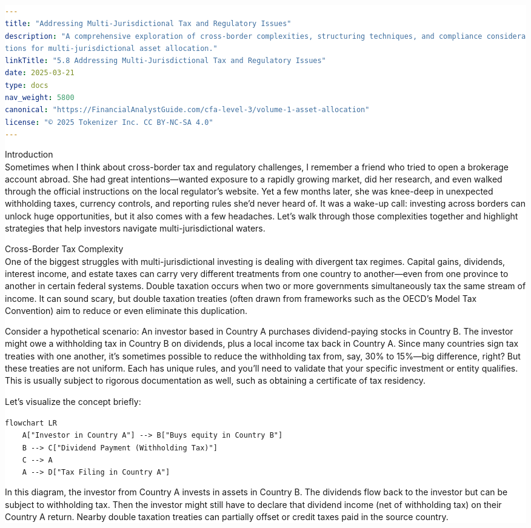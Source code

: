 ```yaml
---
title: "Addressing Multi-Jurisdictional Tax and Regulatory Issues"
description: "A comprehensive exploration of cross-border complexities, structuring techniques, and compliance considerations for multi-jurisdictional asset allocation."
linkTitle: "5.8 Addressing Multi-Jurisdictional Tax and Regulatory Issues"
date: 2025-03-21
type: docs
nav_weight: 5800
canonical: "https://FinancialAnalystGuide.com/cfa-level-3/volume-1-asset-allocation"
license: "© 2025 Tokenizer Inc. CC BY-NC-SA 4.0"
---
```


Introduction  
Sometimes when I think about cross-border tax and regulatory challenges, I remember a friend who tried to open a brokerage account abroad. She had great intentions—wanted exposure to a rapidly growing market, did her research, and even walked through the official instructions on the local regulator’s website. Yet a few months later, she was knee-deep in unexpected withholding taxes, currency controls, and reporting rules she’d never heard of. It was a wake-up call: investing across borders can unlock huge opportunities, but it also comes with a few headaches. Let’s walk through those complexities together and highlight strategies that help investors navigate multi-jurisdictional waters.

Cross-Border Tax Complexity  
One of the biggest struggles with multi-jurisdictional investing is dealing with divergent tax regimes. Capital gains, dividends, interest income, and estate taxes can carry very different treatments from one country to another—even from one province to another in certain federal systems. Double taxation occurs when two or more governments simultaneously tax the same stream of income. It can sound scary, but double taxation treaties (often drawn from frameworks such as the OECD’s Model Tax Convention) aim to reduce or even eliminate this duplication.

Consider a hypothetical scenario: An investor based in Country A purchases dividend-paying stocks in Country B. The investor might owe a withholding tax in Country B on dividends, plus a local income tax back in Country A. Since many countries sign tax treaties with one another, it’s sometimes possible to reduce the withholding tax from, say, 30% to 15%—big difference, right? But these treaties are not uniform. Each has unique rules, and you’ll need to validate that your specific investment or entity qualifies. This is usually subject to rigorous documentation as well, such as obtaining a certificate of tax residency.

Let’s visualize the concept briefly:

```mermaid
flowchart LR
    A["Investor in Country A"] --> B["Buys equity in Country B"]
    B --> C["Dividend Payment (Withholding Tax)"]
    C --> A
    A --> D["Tax Filing in Country A"]
```

In this diagram, the investor from Country A invests in assets in Country B. The dividends flow back to the investor but can be subject to withholding tax. Then the investor might still have to declare that dividend income (net of withholding tax) on their Country A return. Nearby double taxation treaties can partially offset or credit taxes paid in the source country.
